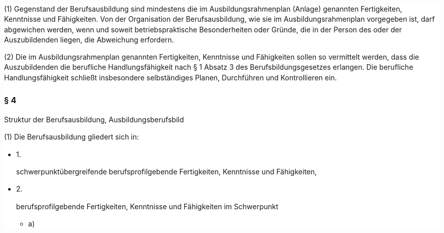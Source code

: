 <div class="jurAbsatz">

(1) Gegenstand der Berufsausbildung sind mindestens die im
Ausbildungsrahmenplan (Anlage) genannten Fertigkeiten, Kenntnisse und
Fähigkeiten. Von der Organisation der Berufsausbildung, wie sie im
Ausbildungsrahmenplan vorgegeben ist, darf abgewichen werden, wenn und
soweit betriebspraktische Besonderheiten oder Gründe, die in der Person
des oder der Auszubildenden liegen, die Abweichung erfordern.

</div>

<div class="jurAbsatz">

(2) Die im Ausbildungsrahmenplan genannten Fertigkeiten, Kenntnisse und
Fähigkeiten sollen so vermittelt werden, dass die Auszubildenden die
berufliche Handlungsfähigkeit nach § 1 Absatz 3 des
Berufsbildungsgesetzes erlangen. Die berufliche Handlungsfähigkeit
schließt insbesondere selbständiges Planen, Durchführen und
Kontrollieren ein.

</div>

</div>

</div>

</div>

<span id="BJNR073000020BJNE000600000.html"></span>

### § 4  
Struktur der Berufsausbildung, Ausbildungsberufsbild

<div>

<div class="jnhtml">

<div>

<div class="jurAbsatz">

(1) Die Berufsausbildung gliedert sich in:

  - 1\.
    
    <div>
    
    schwerpunktübergreifende berufsprofilgebende Fertigkeiten,
    Kenntnisse und Fähigkeiten,
    
    </div>

  - 2\.
    
    <div>
    
    berufsprofilgebende Fertigkeiten, Kenntnisse und Fähigkeiten im
    Schwerpunkt
    
      - a)
        